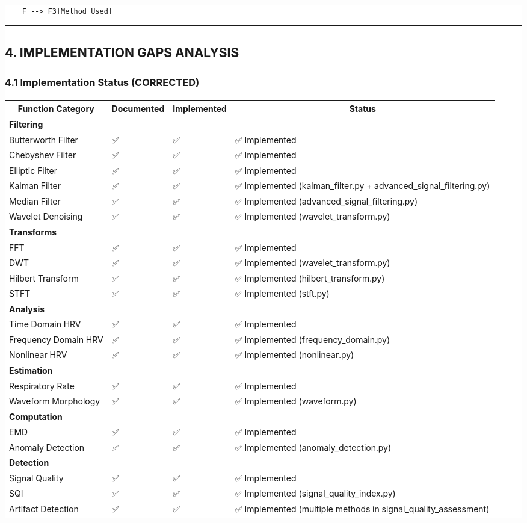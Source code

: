 ```mermaid
    F --> F3[Method Used]
```

---

## 4. IMPLEMENTATION GAPS ANALYSIS

### 4.1 Implementation Status (CORRECTED)

| Function Category | Documented | Implemented | Status |
|------------------|------------|-------------|---------|
| **Filtering** | | | |
| Butterworth Filter | ✅ | ✅ | ✅ Implemented |
| Chebyshev Filter | ✅ | ✅ | ✅ Implemented |
| Elliptic Filter | ✅ | ✅ | ✅ Implemented |
| Kalman Filter | ✅ | ✅ | ✅ Implemented (kalman_filter.py + advanced_signal_filtering.py) |
| Median Filter | ✅ | ✅ | ✅ Implemented (advanced_signal_filtering.py) |
| Wavelet Denoising | ✅ | ✅ | ✅ Implemented (wavelet_transform.py) |
| **Transforms** | | | |
| FFT | ✅ | ✅ | ✅ Implemented |
| DWT | ✅ | ✅ | ✅ Implemented (wavelet_transform.py) |
| Hilbert Transform | ✅ | ✅ | ✅ Implemented (hilbert_transform.py) |
| STFT | ✅ | ✅ | ✅ Implemented (stft.py) |
| **Analysis** | | | |
| Time Domain HRV | ✅ | ✅ | ✅ Implemented |
| Frequency Domain HRV | ✅ | ✅ | ✅ Implemented (frequency_domain.py) |
| Nonlinear HRV | ✅ | ✅ | ✅ Implemented (nonlinear.py) |
| **Estimation** | | | |
| Respiratory Rate | ✅ | ✅ | ✅ Implemented |
| Waveform Morphology | ✅ | ✅ | ✅ Implemented (waveform.py) |
| **Computation** | | | |
| EMD | ✅ | ✅ | ✅ Implemented |
| Anomaly Detection | ✅ | ✅ | ✅ Implemented (anomaly_detection.py) |
| **Detection** | | | |
| Signal Quality | ✅ | ✅ | ✅ Implemented |
| SQI | ✅ | ✅ | ✅ Implemented (signal_quality_index.py) |
| Artifact Detection | ✅ | ✅ | ✅ Implemented (multiple methods in signal_quality_assessment) |
